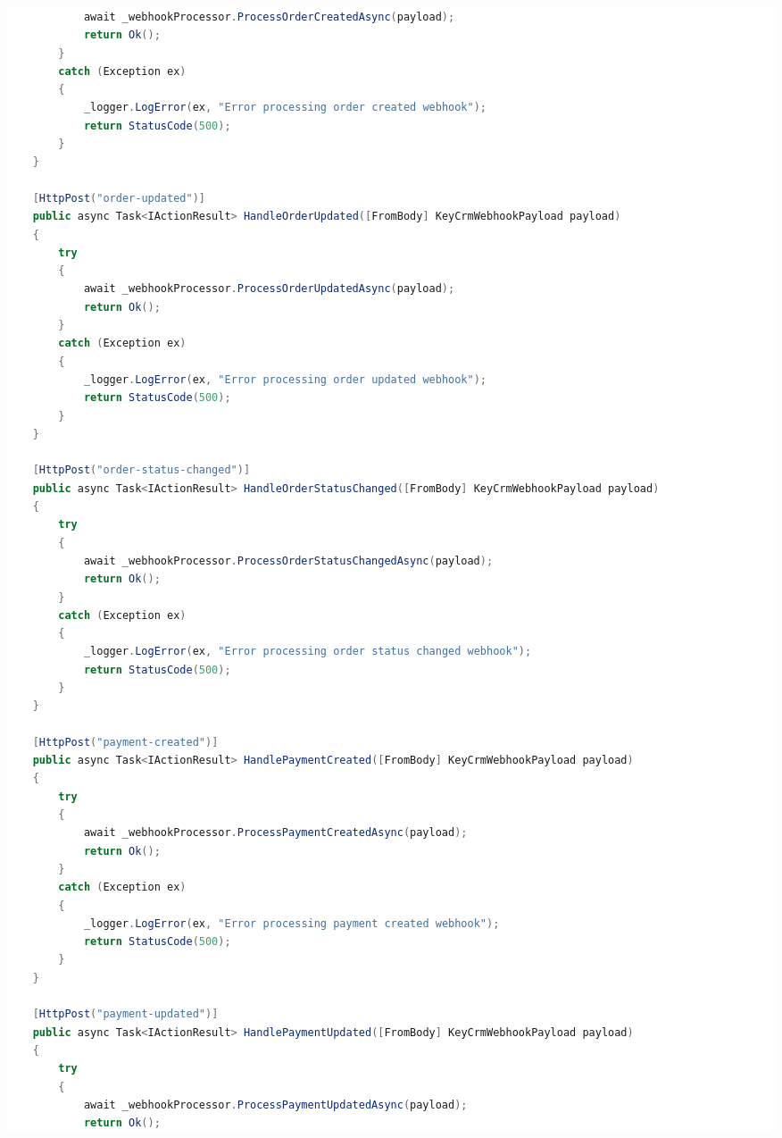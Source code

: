 ````csharp
            await _webhookProcessor.ProcessOrderCreatedAsync(payload);
            return Ok();
        }
        catch (Exception ex)
        {
            _logger.LogError(ex, "Error processing order created webhook");
            return StatusCode(500);
        }
    }

    [HttpPost("order-updated")]
    public async Task<IActionResult> HandleOrderUpdated([FromBody] KeyCrmWebhookPayload payload)
    {
        try
        {
            await _webhookProcessor.ProcessOrderUpdatedAsync(payload);
            return Ok();
        }
        catch (Exception ex)
        {
            _logger.LogError(ex, "Error processing order updated webhook");
            return StatusCode(500);
        }
    }

    [HttpPost("order-status-changed")]
    public async Task<IActionResult> HandleOrderStatusChanged([FromBody] KeyCrmWebhookPayload payload)
    {
        try
        {
            await _webhookProcessor.ProcessOrderStatusChangedAsync(payload);
            return Ok();
        }
        catch (Exception ex)
        {
            _logger.LogError(ex, "Error processing order status changed webhook");
            return StatusCode(500);
        }
    }

    [HttpPost("payment-created")]
    public async Task<IActionResult> HandlePaymentCreated([FromBody] KeyCrmWebhookPayload payload)
    {
        try
        {
            await _webhookProcessor.ProcessPaymentCreatedAsync(payload);
            return Ok();
        }
        catch (Exception ex)
        {
            _logger.LogError(ex, "Error processing payment created webhook");
            return StatusCode(500);
        }
    }

    [HttpPost("payment-updated")]
    public async Task<IActionResult> HandlePaymentUpdated([FromBody] KeyCrmWebhookPayload payload)
    {
        try
        {
            await _webhookProcessor.ProcessPaymentUpdatedAsync(payload);
            return Ok();
````